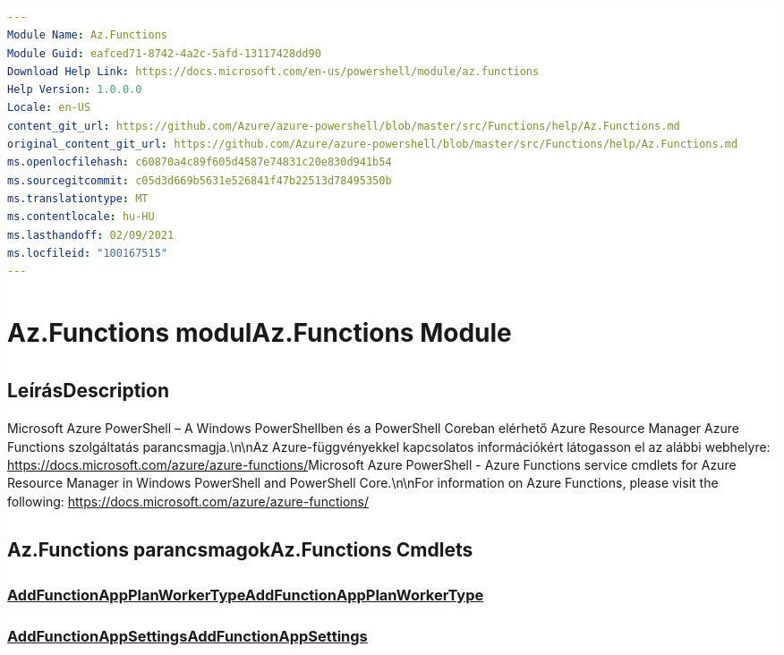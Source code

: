 ```yaml
---
Module Name: Az.Functions
Module Guid: eafced71-8742-4a2c-5afd-13117428dd90
Download Help Link: https://docs.microsoft.com/en-us/powershell/module/az.functions
Help Version: 1.0.0.0
Locale: en-US
content_git_url: https://github.com/Azure/azure-powershell/blob/master/src/Functions/help/Az.Functions.md
original_content_git_url: https://github.com/Azure/azure-powershell/blob/master/src/Functions/help/Az.Functions.md
ms.openlocfilehash: c60870a4c89f605d4587e74831c20e830d941b54
ms.sourcegitcommit: c05d3d669b5631e526841f47b22513d78495350b
ms.translationtype: MT
ms.contentlocale: hu-HU
ms.lasthandoff: 02/09/2021
ms.locfileid: "100167515"
---
```

# <span data-ttu-id="f2830-101">Az.Functions modul</span><span class="sxs-lookup"><span data-stu-id="f2830-101">Az.Functions Module</span></span>
## <span data-ttu-id="f2830-102">Leírás</span><span class="sxs-lookup"><span data-stu-id="f2830-102">Description</span></span>
<span data-ttu-id="f2830-103">Microsoft Azure PowerShell – A Windows PowerShellben és a PowerShell Coreban elérhető Azure Resource Manager Azure Functions szolgáltatás parancsmagja.\n\nAz Azure-függvényekkel kapcsolatos információkért látogasson el az alábbi webhelyre: https://docs.microsoft.com/azure/azure-functions/</span><span class="sxs-lookup"><span data-stu-id="f2830-103">Microsoft Azure PowerShell - Azure Functions service cmdlets for Azure Resource Manager in Windows PowerShell and PowerShell Core.\n\nFor information on Azure Functions, please visit the following: https://docs.microsoft.com/azure/azure-functions/</span></span>

## <span data-ttu-id="f2830-104">Az.Functions parancsmagok</span><span class="sxs-lookup"><span data-stu-id="f2830-104">Az.Functions Cmdlets</span></span>
### [<span data-ttu-id="f2830-105">AddFunctionAppPlanWorkerType</span><span class="sxs-lookup"><span data-stu-id="f2830-105">AddFunctionAppPlanWorkerType</span></span>](AddFunctionAppPlanWorkerType.md)


### [<span data-ttu-id="f2830-106">AddFunctionAppSettings</span><span class="sxs-lookup"><span data-stu-id="f2830-106">AddFunctionAppSettings</span></span>](AddFunctionAppSettings.md)
